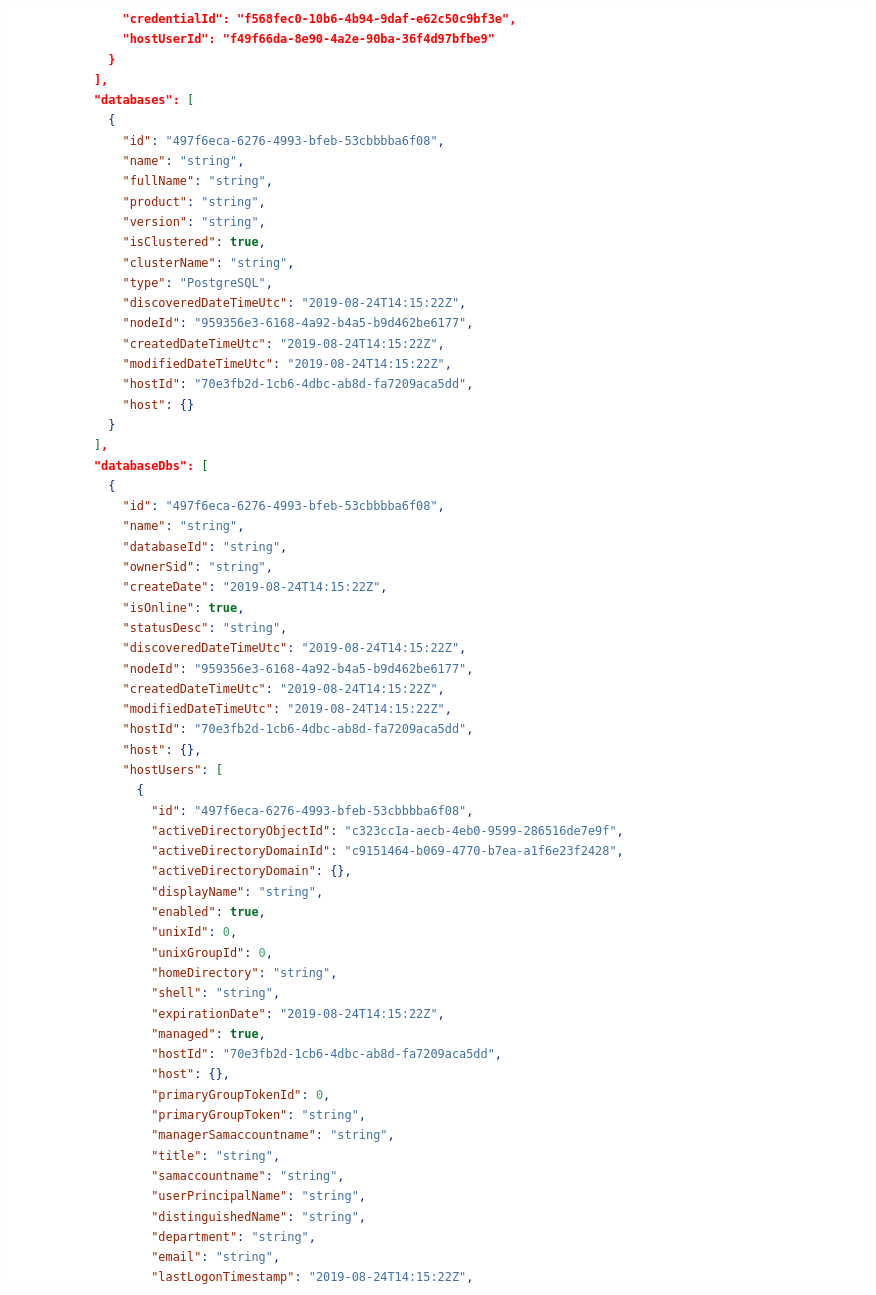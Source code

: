 ```json
                "credentialId": "f568fec0-10b6-4b94-9daf-e62c50c9bf3e",
                "hostUserId": "f49f66da-8e90-4a2e-90ba-36f4d97bfbe9"
              }
            ],
            "databases": [
              {
                "id": "497f6eca-6276-4993-bfeb-53cbbbba6f08",
                "name": "string",
                "fullName": "string",
                "product": "string",
                "version": "string",
                "isClustered": true,
                "clusterName": "string",
                "type": "PostgreSQL",
                "discoveredDateTimeUtc": "2019-08-24T14:15:22Z",
                "nodeId": "959356e3-6168-4a92-b4a5-b9d462be6177",
                "createdDateTimeUtc": "2019-08-24T14:15:22Z",
                "modifiedDateTimeUtc": "2019-08-24T14:15:22Z",
                "hostId": "70e3fb2d-1cb6-4dbc-ab8d-fa7209aca5dd",
                "host": {}
              }
            ],
            "databaseDbs": [
              {
                "id": "497f6eca-6276-4993-bfeb-53cbbbba6f08",
                "name": "string",
                "databaseId": "string",
                "ownerSid": "string",
                "createDate": "2019-08-24T14:15:22Z",
                "isOnline": true,
                "statusDesc": "string",
                "discoveredDateTimeUtc": "2019-08-24T14:15:22Z",
                "nodeId": "959356e3-6168-4a92-b4a5-b9d462be6177",
                "createdDateTimeUtc": "2019-08-24T14:15:22Z",
                "modifiedDateTimeUtc": "2019-08-24T14:15:22Z",
                "hostId": "70e3fb2d-1cb6-4dbc-ab8d-fa7209aca5dd",
                "host": {},
                "hostUsers": [
                  {
                    "id": "497f6eca-6276-4993-bfeb-53cbbbba6f08",
                    "activeDirectoryObjectId": "c323cc1a-aecb-4eb0-9599-286516de7e9f",
                    "activeDirectoryDomainId": "c9151464-b069-4770-b7ea-a1f6e23f2428",
                    "activeDirectoryDomain": {},
                    "displayName": "string",
                    "enabled": true,
                    "unixId": 0,
                    "unixGroupId": 0,
                    "homeDirectory": "string",
                    "shell": "string",
                    "expirationDate": "2019-08-24T14:15:22Z",
                    "managed": true,
                    "hostId": "70e3fb2d-1cb6-4dbc-ab8d-fa7209aca5dd",
                    "host": {},
                    "primaryGroupTokenId": 0,
                    "primaryGroupToken": "string",
                    "managerSamaccountname": "string",
                    "title": "string",
                    "samaccountname": "string",
                    "userPrincipalName": "string",
                    "distinguishedName": "string",
                    "department": "string",
                    "email": "string",
                    "lastLogonTimestamp": "2019-08-24T14:15:22Z",
```